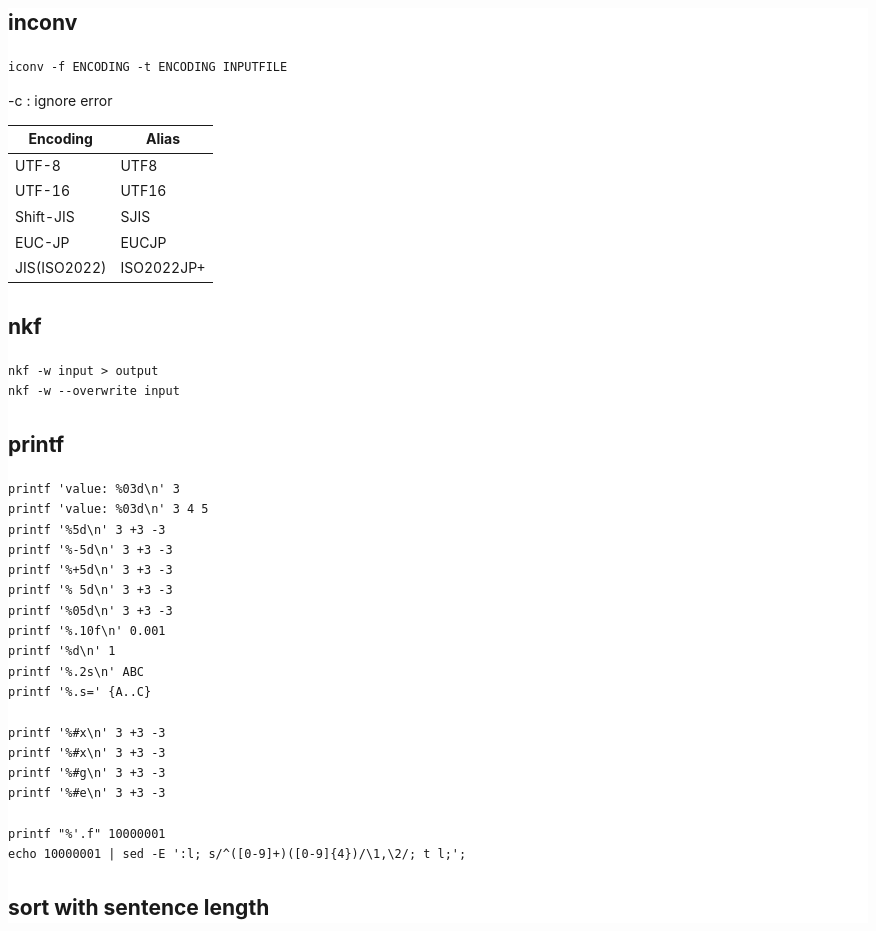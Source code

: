 ## inconv

```
iconv -f ENCODING -t ENCODING INPUTFILE
```

-c : ignore error

| Encoding   | Alias |
|------------|-------|
| UTF-8      | UTF8  |
| UTF-16     | UTF16 |
| Shift-JIS  | SJIS  |
| EUC-JP     | EUCJP |
| JIS(ISO2022) | ISO2022JP+ |

## nkf

```
nkf -w input > output
nkf -w --overwrite input
```

## printf

```
printf 'value: %03d\n' 3
printf 'value: %03d\n' 3 4 5
printf '%5d\n' 3 +3 -3
printf '%-5d\n' 3 +3 -3
printf '%+5d\n' 3 +3 -3
printf '% 5d\n' 3 +3 -3
printf '%05d\n' 3 +3 -3
printf '%.10f\n' 0.001
printf '%d\n' 1
printf '%.2s\n' ABC
printf '%.s=' {A..C}

printf '%#x\n' 3 +3 -3
printf '%#x\n' 3 +3 -3
printf '%#g\n' 3 +3 -3
printf '%#e\n' 3 +3 -3

printf "%'.f" 10000001
echo 10000001 | sed -E ':l; s/^([0-9]+)([0-9]{4})/\1,\2/; t l;';
```

## sort with sentence length

